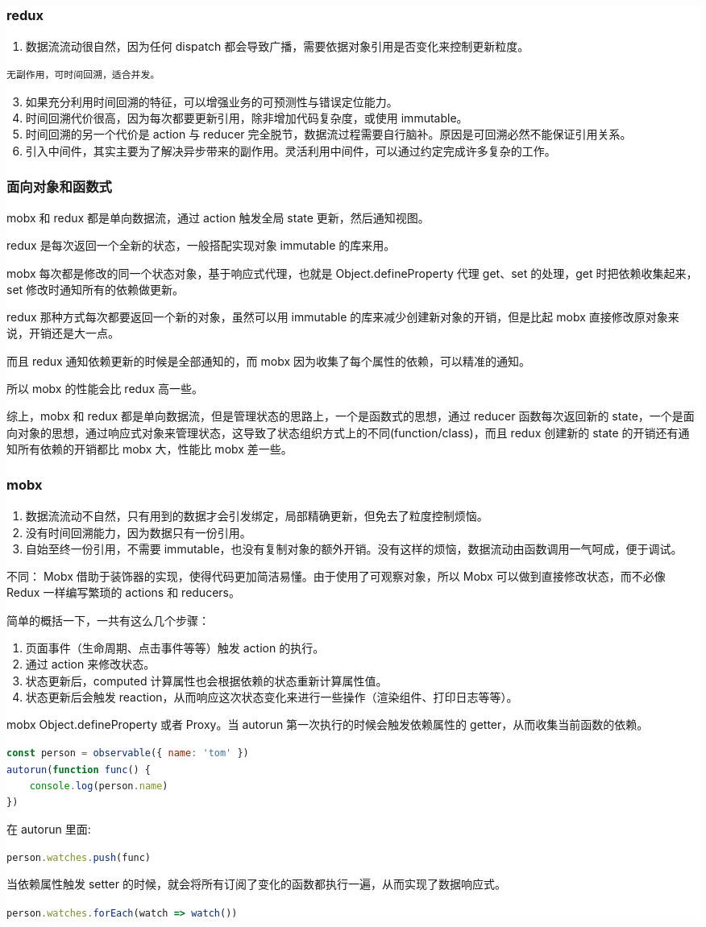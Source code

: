 ### redux
1. 数据流流动很自然，因为任何 dispatch 都会导致广播，需要依据对象引用是否变化来控制更新粒度。
```
无副作用，可时间回溯，适合并发。
```
3. 如果充分利用时间回溯的特征，可以增强业务的可预测性与错误定位能力。
4. 时间回溯代价很高，因为每次都要更新引用，除非增加代码复杂度，或使用 immutable。
5. 时间回溯的另一个代价是 action 与 reducer 完全脱节，数据流过程需要自行脑补。原因是可回溯必然不能保证引用关系。
6. 引入中间件，其实主要为了解决异步带来的副作用。灵活利用中间件，可以通过约定完成许多复杂的工作。

### 面向对象和函数式
mobx 和 redux 都是单向数据流，通过 action 触发全局 state 更新，然后通知视图。

redux 是每次返回一个全新的状态，一般搭配实现对象 immutable 的库来用。

mobx 每次都是修改的同一个状态对象，基于响应式代理，也就是 Object.defineProperty 代理 get、set 的处理，get 时把依赖收集起来，set 修改时通知所有的依赖做更新。


redux 那种方式每次都要返回一个新的对象，虽然可以用 immutable 的库来减少创建新对象的开销，但是比起 mobx 直接修改原对象来说，开销还是大一点。

而且 redux 通知依赖更新的时候是全部通知的，而 mobx 因为收集了每个属性的依赖，可以精准的通知。

所以 mobx 的性能会比 redux 高一些。

综上，mobx 和 redux 都是单向数据流，但是管理状态的思路上，一个是函数式的思想，通过 reducer 函数每次返回新的 state，一个是面向对象的思想，通过响应式对象来管理状态，这导致了状态组织方式上的不同(function/class)，而且 redux 创建新的 state 的开销还有通知所有依赖的开销都比 mobx 大，性能比 mobx 差一些。

### mobx
1. 数据流流动不自然，只有用到的数据才会引发绑定，局部精确更新，但免去了粒度控制烦恼。
2. 没有时间回溯能力，因为数据只有一份引用。 
3. 自始至终一份引用，不需要 immutable，也没有复制对象的额外开销。没有这样的烦恼，数据流动由函数调用一气呵成，便于调试。

不同：
Mobx 借助于装饰器的实现，使得代码更加简洁易懂。由于使用了可观察对象，所以 Mobx 可以做到直接修改状态，而不必像 Redux 一样编写繁琐的 actions 和 reducers。

简单的概括一下，一共有这么几个步骤：

1. 页面事件（生命周期、点击事件等等）触发 action 的执行。
2. 通过 action 来修改状态。
3. 状态更新后，computed 计算属性也会根据依赖的状态重新计算属性值。
4. 状态更新后会触发 reaction，从而响应这次状态变化来进行一些操作（渲染组件、打印日志等等）。

mobx Object.defineProperty 或者 Proxy。当 autorun 第一次执行的时候会触发依赖属性的 getter，从而收集当前函数的依赖。
```javaScript
const person = observable({ name: 'tom' })
autorun(function func() {
    console.log(person.name)
})
```
在 autorun 里面:
```javaScript
person.watches.push(func)
```
当依赖属性触发 setter 的时候，就会将所有订阅了变化的函数都执行一遍，从而实现了数据响应式。
```javaScript
person.watches.forEach(watch => watch())
```
